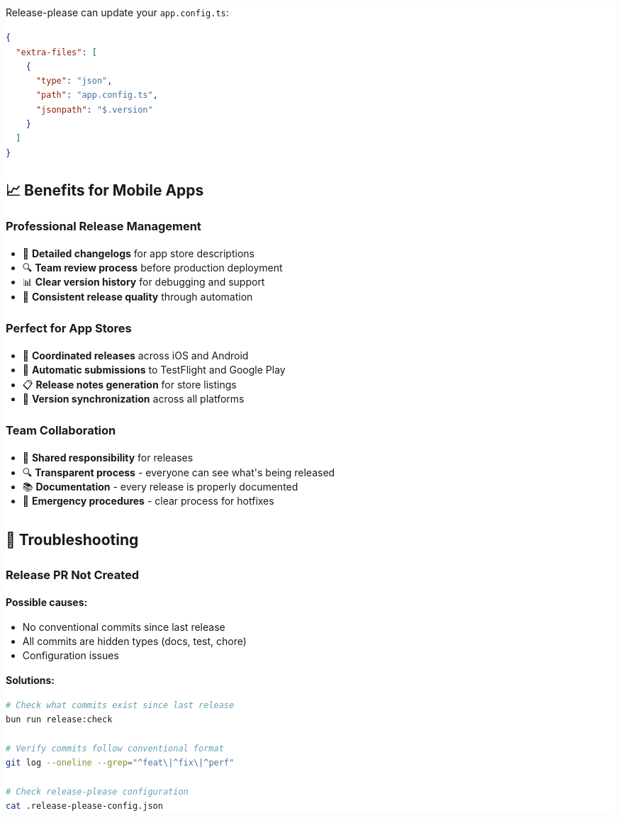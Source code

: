Release-please can update your `app.config.ts`:

```json
{
  "extra-files": [
    {
      "type": "json",
      "path": "app.config.ts",
      "jsonpath": "$.version"
    }
  ]
}
```

## 📈 Benefits for Mobile Apps

### **Professional Release Management**
- 📝 **Detailed changelogs** for app store descriptions
- 🔍 **Team review process** before production deployment
- 📊 **Clear version history** for debugging and support
- 🎯 **Consistent release quality** through automation

### **Perfect for App Stores**
- 📱 **Coordinated releases** across iOS and Android
- 🚀 **Automatic submissions** to TestFlight and Google Play
- 📋 **Release notes generation** for store listings
- 🔄 **Version synchronization** across all platforms

### **Team Collaboration**
- 👥 **Shared responsibility** for releases
- 🔍 **Transparent process** - everyone can see what's being released
- 📚 **Documentation** - every release is properly documented
- 🚨 **Emergency procedures** - clear process for hotfixes

## 🚨 Troubleshooting

### Release PR Not Created

**Possible causes:**
- No conventional commits since last release
- All commits are hidden types (docs, test, chore)
- Configuration issues

**Solutions:**
```bash
# Check what commits exist since last release
bun run release:check

# Verify commits follow conventional format
git log --oneline --grep="^feat\|^fix\|^perf"

# Check release-please configuration
cat .release-please-config.json
```
